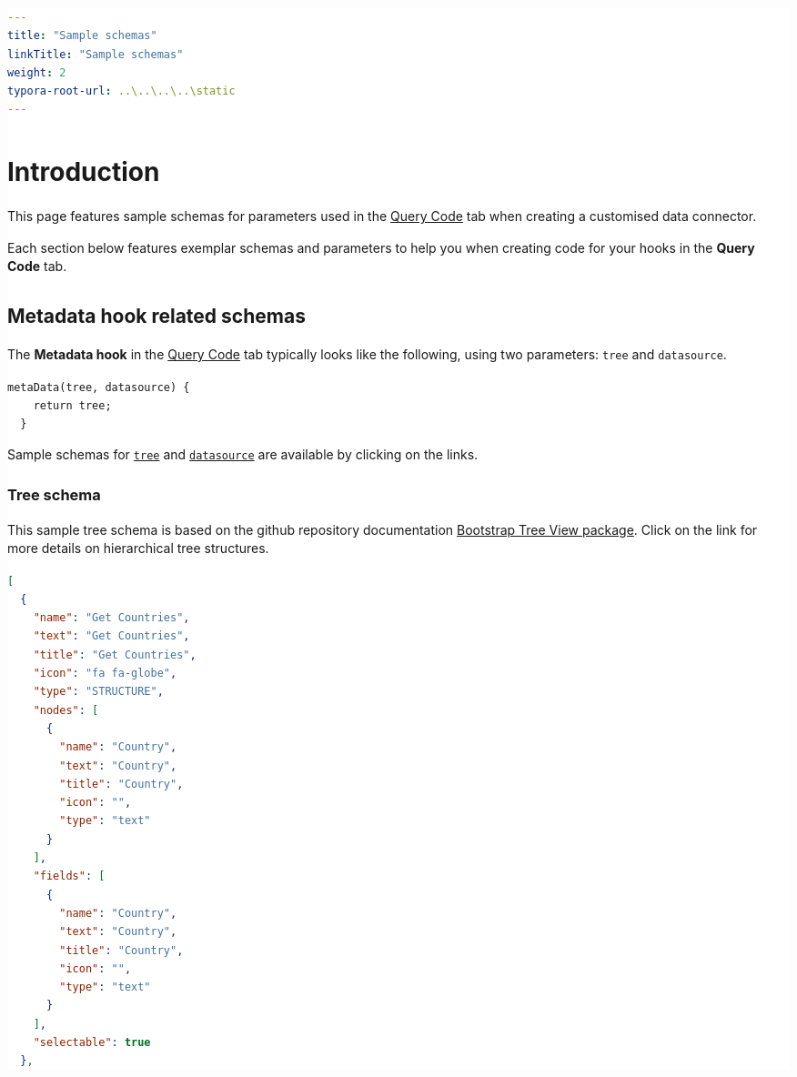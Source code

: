```yaml
---
title: "Sample schemas"
linkTitle: "Sample schemas"
weight: 2
typora-root-url: ..\..\..\..\static
---
```


# Introduction 
This page features sample schemas for parameters used in the [Query Code](/docs/low-code/client-connector/how-to-create/#query-code) tab when creating a customised data connector. 

Each section below features exemplar schemas and parameters to help you when creating code for your hooks in the **Query Code** tab.



## Metadata hook related schemas

The **Metadata hook** in the [Query Code](/docs/low-code/client-connector/how-to-create/#query-code) tab typically looks like the following, using two parameters: `tree` and `datasource`.

```handlebars
metaData(tree, datasource) {
    return tree;
  }
```

Sample schemas for [`tree`](#tree-schema) and [`datasource`](#datasource-schema) are available by clicking on the links.

### Tree schema

This sample tree schema is based on the github repository documentation [Bootstrap Tree View package](https://github.com/jonmiles/bootstrap-treeview#bootstrap-tree-view). Click on the link for more details on hierarchical tree structures.

```json
[
  {
    "name": "Get Countries",
    "text": "Get Countries",
    "title": "Get Countries",
    "icon": "fa fa-globe",
    "type": "STRUCTURE",
    "nodes": [
      {
        "name": "Country",
        "text": "Country",
        "title": "Country",
        "icon": "",
        "type": "text"
      }
    ],
    "fields": [
      {
        "name": "Country",
        "text": "Country",
        "title": "Country",
        "icon": "",
        "type": "text"
      }
    ],
    "selectable": true
  },
```